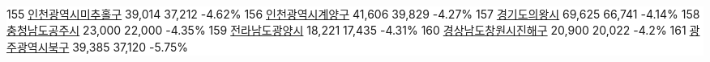   <tr class="item">
    <td>155</td>
    <td><a href="/apt/인천광역시미추홀구">인천광역시미추홀구</a></td>
    <td>39,014</td>
    <td>37,212</td>
    <td>-4.62%</td>
  </tr>

  <tr class="item">
    <td>156</td>
    <td><a href="/apt/인천광역시계양구">인천광역시계양구</a></td>
    <td>41,606</td>
    <td>39,829</td>
    <td>-4.27%</td>
  </tr>

  <tr class="item">
    <td>157</td>
    <td><a href="/apt/경기도의왕시">경기도의왕시</a></td>
    <td>69,625</td>
    <td>66,741</td>
    <td>-4.14%</td>
  </tr>

  <tr class="item">
    <td>158</td>
    <td><a href="/apt/충청남도공주시">충청남도공주시</a></td>
    <td>23,000</td>
    <td>22,000</td>
    <td>-4.35%</td>
  </tr>

  <tr class="item">
    <td>159</td>
    <td><a href="/apt/전라남도광양시">전라남도광양시</a></td>
    <td>18,221</td>
    <td>17,435</td>
    <td>-4.31%</td>
  </tr>

  <tr class="item">
    <td>160</td>
    <td><a href="/apt/경상남도창원시진해구">경상남도창원시진해구</a></td>
    <td>20,900</td>
    <td>20,022</td>
    <td>-4.2%</td>
  </tr>

  <tr class="item">
    <td>161</td>
    <td><a href="/apt/광주광역시북구">광주광역시북구</a></td>
    <td>39,385</td>
    <td>37,120</td>
    <td>-5.75%</td>
  </tr>
